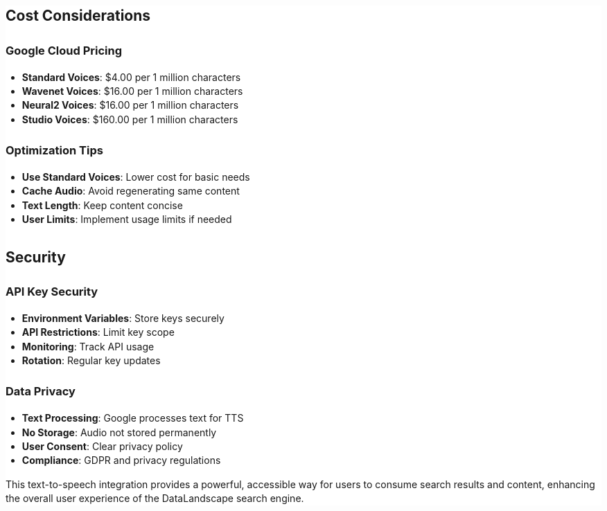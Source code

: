 ## Cost Considerations

### Google Cloud Pricing
- **Standard Voices**: $4.00 per 1 million characters
- **Wavenet Voices**: $16.00 per 1 million characters
- **Neural2 Voices**: $16.00 per 1 million characters
- **Studio Voices**: $160.00 per 1 million characters

### Optimization Tips
- **Use Standard Voices**: Lower cost for basic needs
- **Cache Audio**: Avoid regenerating same content
- **Text Length**: Keep content concise
- **User Limits**: Implement usage limits if needed

## Security

### API Key Security
- **Environment Variables**: Store keys securely
- **API Restrictions**: Limit key scope
- **Monitoring**: Track API usage
- **Rotation**: Regular key updates

### Data Privacy
- **Text Processing**: Google processes text for TTS
- **No Storage**: Audio not stored permanently
- **User Consent**: Clear privacy policy
- **Compliance**: GDPR and privacy regulations

This text-to-speech integration provides a powerful, accessible way for users to consume search results and content, enhancing the overall user experience of the DataLandscape search engine.
